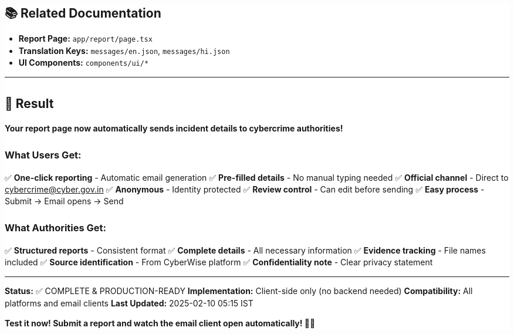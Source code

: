 
## 📚 Related Documentation

- **Report Page:** `app/report/page.tsx`
- **Translation Keys:** `messages/en.json`, `messages/hi.json`
- **UI Components:** `components/ui/*`

---

## 🎉 Result

**Your report page now automatically sends incident details to cybercrime authorities!**

### **What Users Get:**
✅ **One-click reporting** - Automatic email generation
✅ **Pre-filled details** - No manual typing needed
✅ **Official channel** - Direct to cybercrime@cyber.gov.in
✅ **Anonymous** - Identity protected
✅ **Review control** - Can edit before sending
✅ **Easy process** - Submit → Email opens → Send

### **What Authorities Get:**
✅ **Structured reports** - Consistent format
✅ **Complete details** - All necessary information
✅ **Evidence tracking** - File names included
✅ **Source identification** - From CyberWise platform
✅ **Confidentiality note** - Clear privacy statement

---

**Status:** ✅ COMPLETE & PRODUCTION-READY
**Implementation:** Client-side only (no backend needed)
**Compatibility:** All platforms and email clients
**Last Updated:** 2025-02-10 05:15 IST

**Test it now! Submit a report and watch the email client open automatically! 📧✨**
